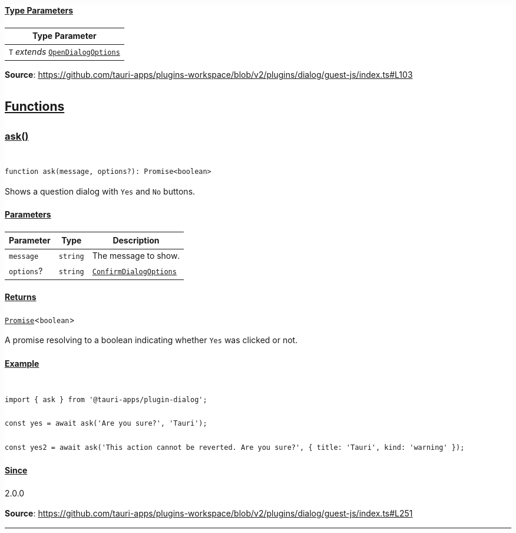#### [Type Parameters](#type-parameters)

| Type Parameter |
| --- |
| `T` *extends* [`OpenDialogOptions`](dialog.md) |

**Source**: <https://github.com/tauri-apps/plugins-workspace/blob/v2/plugins/dialog/guest-js/index.ts#L103>

## [Functions](#functions)

### [ask()](#ask)

```

function ask(message, options?): Promise<boolean>

```

Shows a question dialog with `Yes` and `No` buttons.

#### [Parameters](#parameters)

| Parameter | Type | Description |
| --- | --- | --- |
| `message` | `string` | The message to show. |
| `options`? | `string` | [`ConfirmDialogOptions`](dialog.md) | The dialog’s options. If a string, it represents the dialog title. |

#### [Returns](#returns)

[`Promise`](https://developer.mozilla.org/docs/Web/JavaScript/Reference/Global_Objects/Promise)<`boolean`>

A promise resolving to a boolean indicating whether `Yes` was clicked or not.

#### [Example](#example)

```

import { ask } from '@tauri-apps/plugin-dialog';

const yes = await ask('Are you sure?', 'Tauri');

const yes2 = await ask('This action cannot be reverted. Are you sure?', { title: 'Tauri', kind: 'warning' });

```

#### [Since](#since-4)

2.0.0

**Source**: <https://github.com/tauri-apps/plugins-workspace/blob/v2/plugins/dialog/guest-js/index.ts#L251>

---